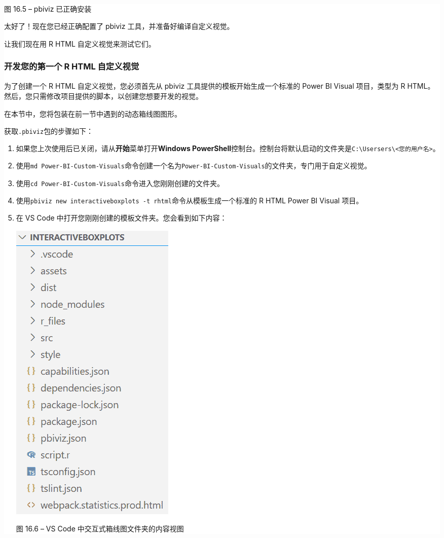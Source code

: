 图 16.5 – pbiviz 已正确安装

太好了！现在您已经正确配置了 pbiviz 工具，并准备好编译自定义视觉。

让我们现在用 R HTML 自定义视觉来测试它们。

### 开发您的第一个 R HTML 自定义视觉

为了创建一个 R HTML 自定义视觉，您必须首先从 pbiviz 工具提供的模板开始生成一个标准的 Power BI Visual 项目，类型为 R HTML。然后，您只需修改项目提供的脚本，以创建您想要开发的视觉。

在本节中，您将包装在前一节中遇到的动态箱线图图形。

获取`.pbiviz`包的步骤如下：

1.  如果您上次使用后已关闭，请从**开始**菜单打开**Windows PowerShell**控制台。控制台将默认启动的文件夹是`C:\Usersers\<您的用户名>`。

1.  使用`md Power-BI-Custom-Visuals`命令创建一个名为`Power-BI-Custom-Visuals`的文件夹，专门用于自定义视觉。

1.  使用`cd Power-BI-Custom-Visuals`命令进入您刚刚创建的文件夹。

1.  使用`pbiviz new interactiveboxplots -t rhtml`命令从模板生成一个标准的 R HTML Power BI Visual 项目。

1.  在 VS Code 中打开您刚刚创建的模板文件夹。您会看到如下内容：

    ![图 16.6 – VS Code 中交互式箱线图文件夹的内容视图](img/file403.png)

    图 16.6 – VS Code 中交互式箱线图文件夹的内容视图
